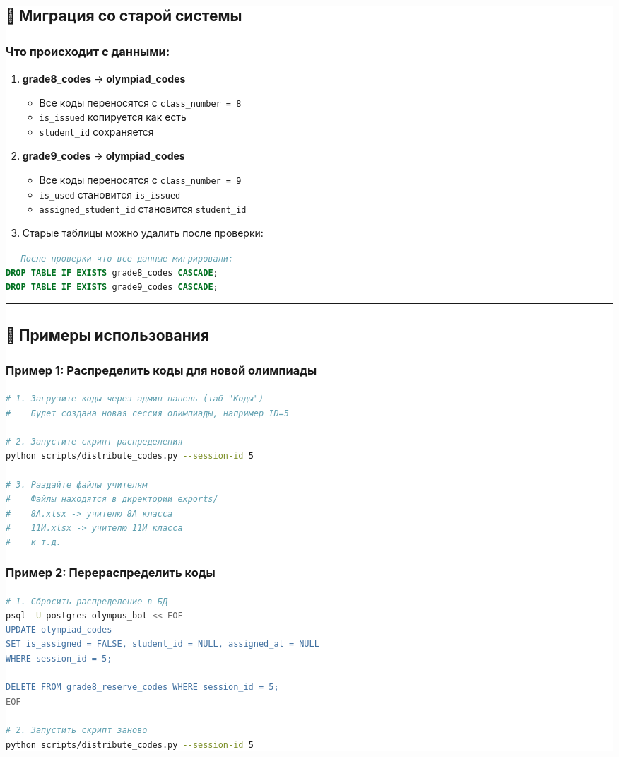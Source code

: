 
## 🔄 Миграция со старой системы

### Что происходит с данными:

1. **grade8_codes** → **olympiad_codes**
   - Все коды переносятся с `class_number = 8`
   - `is_issued` копируется как есть
   - `student_id` сохраняется

2. **grade9_codes** → **olympiad_codes**
   - Все коды переносятся с `class_number = 9`
   - `is_used` становится `is_issued`
   - `assigned_student_id` становится `student_id`

3. Старые таблицы можно удалить после проверки:

```sql
-- После проверки что все данные мигрировали:
DROP TABLE IF EXISTS grade8_codes CASCADE;
DROP TABLE IF EXISTS grade9_codes CASCADE;
```

---

## 📝 Примеры использования

### Пример 1: Распределить коды для новой олимпиады

```bash
# 1. Загрузите коды через админ-панель (таб "Коды")
#    Будет создана новая сессия олимпиады, например ID=5

# 2. Запустите скрипт распределения
python scripts/distribute_codes.py --session-id 5

# 3. Раздайте файлы учителям
#    Файлы находятся в директории exports/
#    8А.xlsx -> учителю 8А класса
#    11И.xlsx -> учителю 11И класса
#    и т.д.
```

### Пример 2: Перераспределить коды

```bash
# 1. Сбросить распределение в БД
psql -U postgres olympus_bot << EOF
UPDATE olympiad_codes
SET is_assigned = FALSE, student_id = NULL, assigned_at = NULL
WHERE session_id = 5;

DELETE FROM grade8_reserve_codes WHERE session_id = 5;
EOF

# 2. Запустить скрипт заново
python scripts/distribute_codes.py --session-id 5
```
